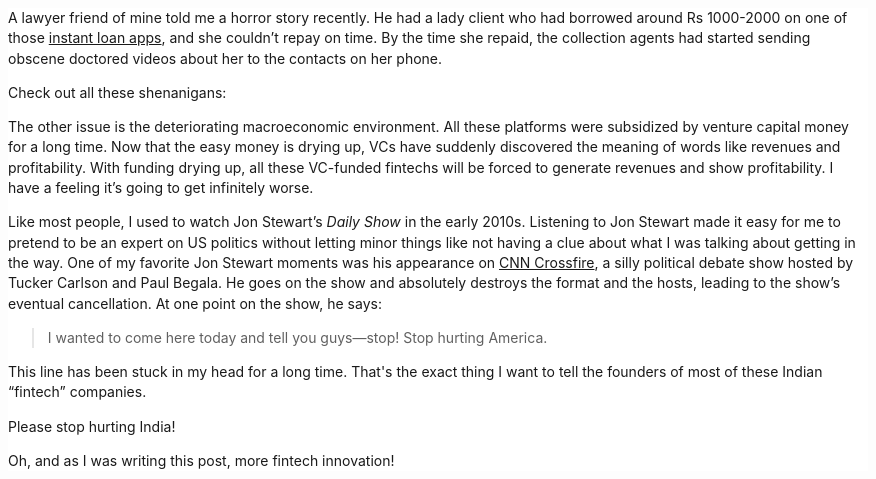 A lawyer friend of mine told me a horror story recently. He had a lady client who had borrowed around Rs 1000-2000 on one of those [instant loan apps][17], and she couldn’t repay on time. By the time she repaid, the collection agents had started sending obscene doctored videos about her to the contacts on her phone. 

Check out all these shenanigans:     

The other issue is the deteriorating macroeconomic environment. All these platforms were subsidized by venture capital money for a long time. Now that the easy money is drying up, VCs have suddenly discovered the meaning of words like revenues and profitability. With funding drying up, all these VC-funded fintechs will be forced to generate revenues and show profitability. I have a feeling it’s going to get infinitely worse.

Like most people, I used to watch Jon Stewart’s _Daily Show_ in the early 2010s. Listening to Jon Stewart made it easy for me to pretend to be an expert on US politics without letting minor things like not having a clue about what I was talking about getting in the way. One of my favorite Jon Stewart moments was his appearance on [CNN Crossfire][18], a silly political debate show hosted by Tucker Carlson and Paul Begala. He goes on the show and absolutely destroys the format and the hosts, leading to the show’s eventual cancellation. At one point on the show, he says:

> I wanted to come here today and tell you guys—stop! Stop hurting America.

This line has been stuck in my head for a long time. That's the exact thing I want to tell the founders of most of these Indian “fintech” companies. 

Please stop hurting India!

Oh, and as I was writing this post, more fintech innovation!

 [1]: https://www.londonstockexchange.com/discover/lseg/our-history
 [2]: https://www.bbc.com/news/business-39870485
 [3]: https://data.worldbank.org/indicator/IT.NET.USER.ZS
 [4]: https://www.bloomberg.com/news/articles/2022-06-16/transcript-jim-chanos-on-why-some-of-the-worst-hit-parts-of-the-market-still-have-more-pain-ahead?srnd=oddlots
 [5]: https://twitter.com/fin__tech/status/770995309027569669
 [6]: https://reports.jpmorganchase.com/investor-relations/2020/ar-ceo-letters.htm
 [7]: https://www.vccircle.com/explainer-why-rbi-is-not-okay-with-fintech-ppis-credit-lines-from-non-banks
 [8]: https://www.moneycontrol.com/news/business/restore-mdr-on-upi-and-rupay-transactions-banks-payment-firms-ask-centre-report-6328121.html
 [9]: https://rbidocs.rbi.org.in/rdocs/Publications/PDFs/DP220121630D1F9A2A51415B98D92B8CF4A54185.PDF
 [10]: https://indiastack.org
 [11]: https://www.bebhuvan.com/a-little-less-dumb/so-long-and-thanks-for-all-the-fish/
 [12]: https://www.business-standard.com/about/what-is-il-fs-crisis
 [13]: https://www.investopedia.com/terms/s/sl-crisis.asp
 [14]: https://www.google.com/search?q=wildcat+banking&sxsrf=ALiCzsbzLOxLJFfysu42ED9Sn72UhFDFUw%3A1657425419190&ei=C07KYteYC_6OseMPu8yZ2A8&ved=0ahUKEwiXyujqtu34AhV-R2wGHTtmBvsQ4dUDCA4&uact=5&oq=wildcat+banking&gs_lcp=Cgdnd3Mtd2l6EAMyBwgAEEcQsAMyBwgAEEcQsAMyBwgAEEcQsAMyBwgAEEcQsAMyBwgAEEcQsAMyBwgAEEcQsAMyBwgAEEcQsAMyBwgAEEcQsAMyBwgAELADEEMyBwgAELADEEMyBwgAELADEEMyBwgAELADEEMyCggAEOQCELADGAEyCggAEOQCELADGAEyCggAEOQCELADGAEyEgguEMcBEKMCEMgDELADEEMYAjIMCC4QyAMQsAMQQxgCSgQIQRgASgQIRhgBUJIEWKolYLwmaANwAXgAgAEAiAEAkgEAmAEAoAEByAERwAEB2gEGCAEQARgJ2gEGCAIQARgI&sclient=gws-wiz
 [15]: https://fortune.com/2022/07/05/crypto-credit-crisis-lender-celsius-3ac-nexo-vauld/
 [16]: http://nytimes.com/2014/04/20/magazine/how-payday-lenders-prey-upon-the-poor-and-the-courts-dont-help.html
 [17]: https://restofworld.org/2022/digital-blackmail-scammy-loan-apps-india/
 [18]: https://www.youtube.com/watch?v=aFQFB5YpDZE
